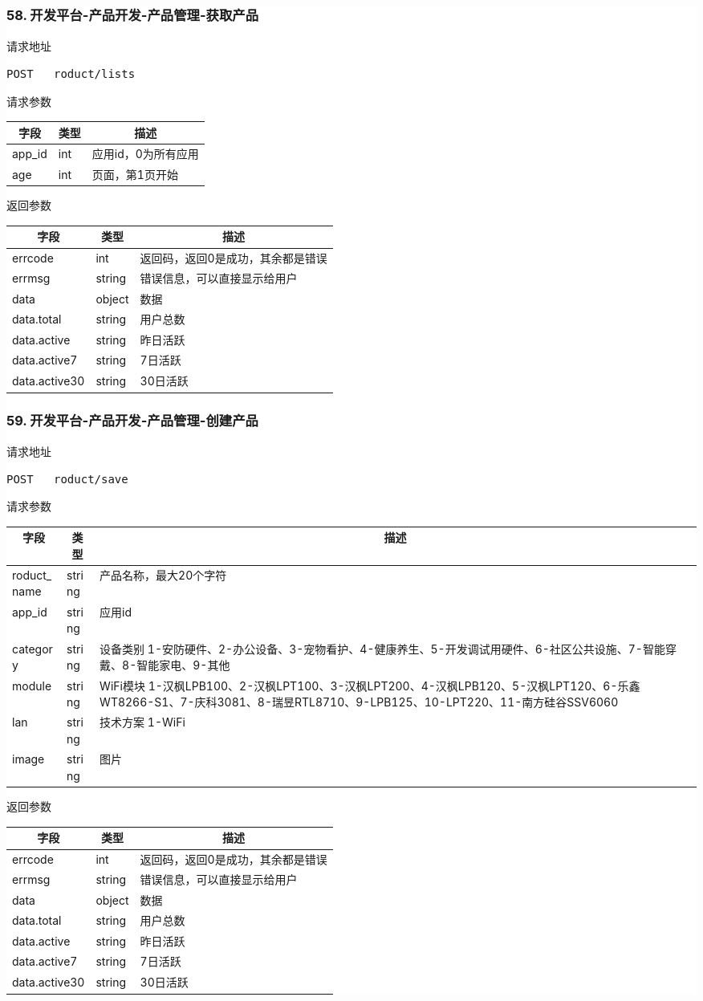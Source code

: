 ### <a name='api_58'>58. 开发平台-产品开发-产品管理-获取产品</a>
请求地址

<pre>POST	roduct/lists</pre>

请求参数

|字段|类型|描述|
|--|--|--|
|app_id|int|应用id，0为所有应用|
|age|int|页面，第1页开始|

返回参数

|字段|类型|描述|
|--|--|--|
|errcode|int|返回码，返回0是成功，其余都是错误|
|errmsg|string|错误信息，可以直接显示给用户|
|data|object|数据|
|data.total|string|用户总数|
|data.active|string|昨日活跃|
|data.active7|string|7日活跃|
|data.active30|string|30日活跃|

### <a name='api_59'>59. 开发平台-产品开发-产品管理-创建产品</a>
请求地址

<pre>POST	roduct/save</pre>

请求参数

|字段|类型|描述|
|--|--|--|
|roduct_name|string|产品名称，最大20个字符|
|app_id|string|应用id|
|category|string|设备类别 1-安防硬件、2-办公设备、3-宠物看护、4-健康养生、5-开发调试用硬件、6-社区公共设施、7-智能穿戴、8-智能家电、9-其他|
|module|string|WiFi模块 1-汉枫LPB100、2-汉枫LPT100、3-汉枫LPT200、4-汉枫LPB120、5-汉枫LPT120、6-乐鑫WT8266-S1、7-庆科3081、8-瑞昱RTL8710、9-LPB125、10-LPT220、11-南方硅谷SSV6060|
|lan|string|技术方案 1-WiFi|
|image|string|图片|

返回参数

|字段|类型|描述|
|--|--|--|
|errcode|int|返回码，返回0是成功，其余都是错误|
|errmsg|string|错误信息，可以直接显示给用户|
|data|object|数据|
|data.total|string|用户总数|
|data.active|string|昨日活跃|
|data.active7|string|7日活跃|
|data.active30|string|30日活跃|
